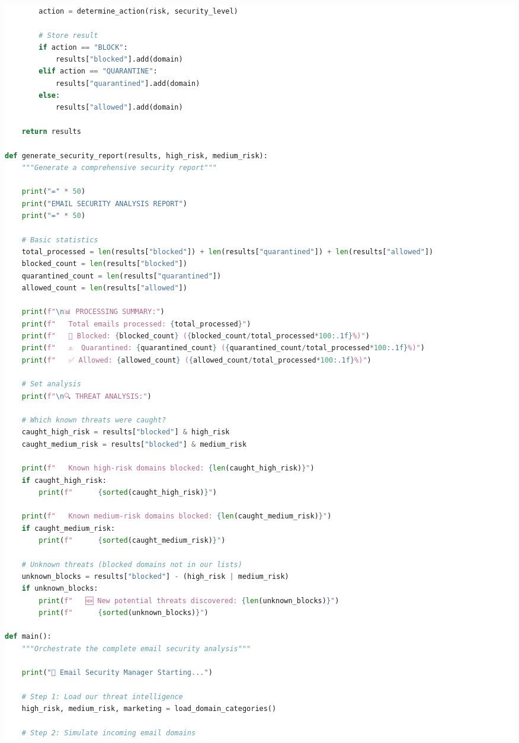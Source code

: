 ```python
        action = determine_action(risk, security_level)
        
        # Store result
        if action == "BLOCK":
            results["blocked"].add(domain)
        elif action == "QUARANTINE":
            results["quarantined"].add(domain)
        else:
            results["allowed"].add(domain)
    
    return results

def generate_security_report(results, high_risk, medium_risk):
    """Generate a comprehensive security report"""
    
    print("=" * 50)
    print("EMAIL SECURITY ANALYSIS REPORT")
    print("=" * 50)
    
    # Basic statistics
    total_processed = len(results["blocked"]) + len(results["quarantined"]) + len(results["allowed"])
    blocked_count = len(results["blocked"])
    quarantined_count = len(results["quarantined"])
    allowed_count = len(results["allowed"])
    
    print(f"\n📊 PROCESSING SUMMARY:")
    print(f"   Total emails processed: {total_processed}")
    print(f"   🚫 Blocked: {blocked_count} ({blocked_count/total_processed*100:.1f}%)")
    print(f"   ⚠️  Quarantined: {quarantined_count} ({quarantined_count/total_processed*100:.1f}%)")
    print(f"   ✅ Allowed: {allowed_count} ({allowed_count/total_processed*100:.1f}%)")
    
    # Set analysis
    print(f"\n🔍 THREAT ANALYSIS:")
    
    # Which known threats were caught?
    caught_high_risk = results["blocked"] & high_risk
    caught_medium_risk = results["blocked"] & medium_risk
    
    print(f"   Known high-risk domains blocked: {len(caught_high_risk)}")
    if caught_high_risk:
        print(f"      {sorted(caught_high_risk)}")
    
    print(f"   Known medium-risk domains blocked: {len(caught_medium_risk)}")
    if caught_medium_risk:
        print(f"      {sorted(caught_medium_risk)}")
    
    # Unknown threats (blocked domains not in our lists)
    unknown_blocks = results["blocked"] - (high_risk | medium_risk)
    if unknown_blocks:
        print(f"   🆕 New potential threats discovered: {len(unknown_blocks)}")
        print(f"      {sorted(unknown_blocks)}")

def main():
    """Orchestrate the complete email security analysis"""
    
    print("🔐 Email Security Manager Starting...")
    
    # Step 1: Load our threat intelligence
    high_risk, medium_risk, marketing = load_domain_categories()
    
    # Step 2: Simulate incoming email domains
```